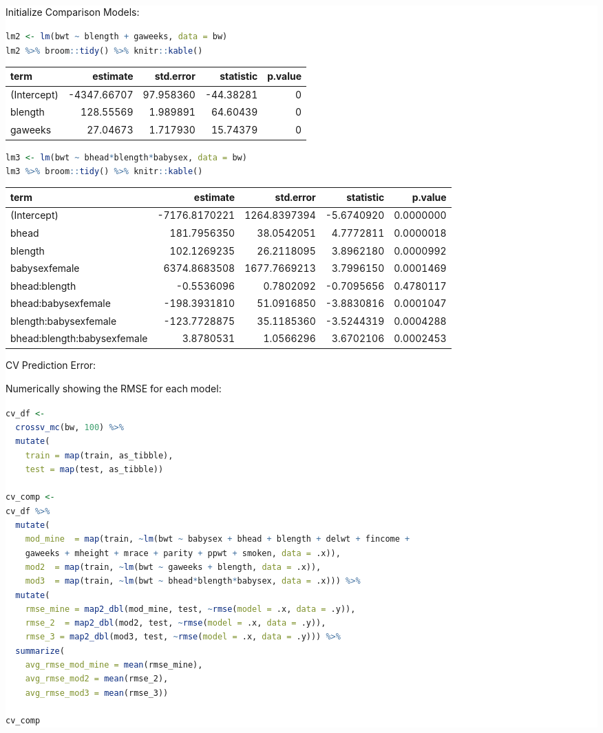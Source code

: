Initialize Comparison Models:

``` r
lm2 <- lm(bwt ~ blength + gaweeks, data = bw)
lm2 %>% broom::tidy() %>% knitr::kable()
```

| term        |    estimate | std.error | statistic | p.value |
|:------------|------------:|----------:|----------:|--------:|
| (Intercept) | -4347.66707 | 97.958360 | -44.38281 |       0 |
| blength     |   128.55569 |  1.989891 |  64.60439 |       0 |
| gaweeks     |    27.04673 |  1.717930 |  15.74379 |       0 |

``` r
lm3 <- lm(bwt ~ bhead*blength*babysex, data = bw)
lm3 %>% broom::tidy() %>% knitr::kable()
```

| term                        |      estimate |    std.error |  statistic |   p.value |
|:----------------------------|--------------:|-------------:|-----------:|----------:|
| (Intercept)                 | -7176.8170221 | 1264.8397394 | -5.6740920 | 0.0000000 |
| bhead                       |   181.7956350 |   38.0542051 |  4.7772811 | 0.0000018 |
| blength                     |   102.1269235 |   26.2118095 |  3.8962180 | 0.0000992 |
| babysexfemale               |  6374.8683508 | 1677.7669213 |  3.7996150 | 0.0001469 |
| bhead:blength               |    -0.5536096 |    0.7802092 | -0.7095656 | 0.4780117 |
| bhead:babysexfemale         |  -198.3931810 |   51.0916850 | -3.8830816 | 0.0001047 |
| blength:babysexfemale       |  -123.7728875 |   35.1185360 | -3.5244319 | 0.0004288 |
| bhead:blength:babysexfemale |     3.8780531 |    1.0566296 |  3.6702106 | 0.0002453 |

CV Prediction Error:

Numerically showing the RMSE for each model:

``` r
cv_df <-
  crossv_mc(bw, 100) %>% 
  mutate(
    train = map(train, as_tibble), 
    test = map(test, as_tibble))

cv_comp <-
cv_df %>% 
  mutate(
    mod_mine  = map(train, ~lm(bwt ~ babysex + bhead + blength + delwt + fincome + 
    gaweeks + mheight + mrace + parity + ppwt + smoken, data = .x)),
    mod2  = map(train, ~lm(bwt ~ gaweeks + blength, data = .x)),
    mod3  = map(train, ~lm(bwt ~ bhead*blength*babysex, data = .x))) %>% 
  mutate(
    rmse_mine = map2_dbl(mod_mine, test, ~rmse(model = .x, data = .y)),
    rmse_2  = map2_dbl(mod2, test, ~rmse(model = .x, data = .y)),
    rmse_3 = map2_dbl(mod3, test, ~rmse(model = .x, data = .y))) %>% 
  summarize(
    avg_rmse_mod_mine = mean(rmse_mine),
    avg_rmse_mod2 = mean(rmse_2),
    avg_rmse_mod3 = mean(rmse_3))

cv_comp
```
